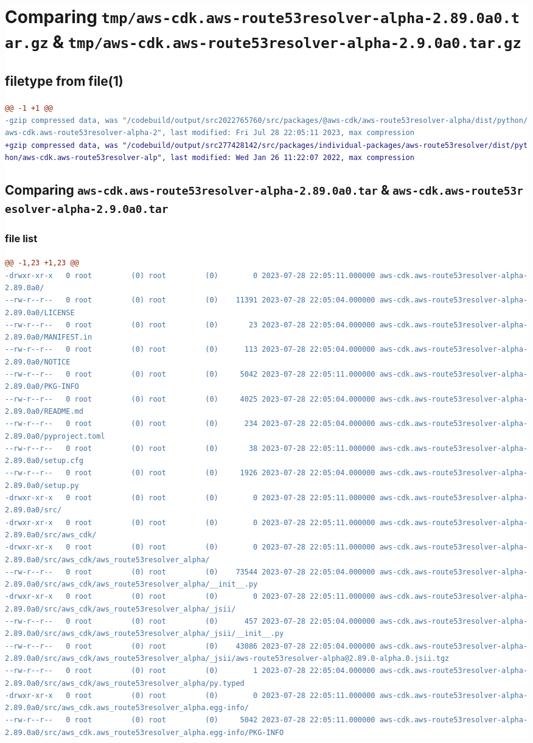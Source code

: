 # Comparing `tmp/aws-cdk.aws-route53resolver-alpha-2.89.0a0.tar.gz` & `tmp/aws-cdk.aws-route53resolver-alpha-2.9.0a0.tar.gz`

## filetype from file(1)

```diff
@@ -1 +1 @@
-gzip compressed data, was "/codebuild/output/src2022765760/src/packages/@aws-cdk/aws-route53resolver-alpha/dist/python/aws-cdk.aws-route53resolver-alpha-2", last modified: Fri Jul 28 22:05:11 2023, max compression
+gzip compressed data, was "/codebuild/output/src277428142/src/packages/individual-packages/aws-route53resolver/dist/python/aws-cdk.aws-route53resolver-alp", last modified: Wed Jan 26 11:22:07 2022, max compression
```

## Comparing `aws-cdk.aws-route53resolver-alpha-2.89.0a0.tar` & `aws-cdk.aws-route53resolver-alpha-2.9.0a0.tar`

### file list

```diff
@@ -1,23 +1,23 @@
-drwxr-xr-x   0 root         (0) root         (0)        0 2023-07-28 22:05:11.000000 aws-cdk.aws-route53resolver-alpha-2.89.0a0/
--rw-r--r--   0 root         (0) root         (0)    11391 2023-07-28 22:05:04.000000 aws-cdk.aws-route53resolver-alpha-2.89.0a0/LICENSE
--rw-r--r--   0 root         (0) root         (0)       23 2023-07-28 22:05:04.000000 aws-cdk.aws-route53resolver-alpha-2.89.0a0/MANIFEST.in
--rw-r--r--   0 root         (0) root         (0)      113 2023-07-28 22:05:04.000000 aws-cdk.aws-route53resolver-alpha-2.89.0a0/NOTICE
--rw-r--r--   0 root         (0) root         (0)     5042 2023-07-28 22:05:11.000000 aws-cdk.aws-route53resolver-alpha-2.89.0a0/PKG-INFO
--rw-r--r--   0 root         (0) root         (0)     4025 2023-07-28 22:05:04.000000 aws-cdk.aws-route53resolver-alpha-2.89.0a0/README.md
--rw-r--r--   0 root         (0) root         (0)      234 2023-07-28 22:05:04.000000 aws-cdk.aws-route53resolver-alpha-2.89.0a0/pyproject.toml
--rw-r--r--   0 root         (0) root         (0)       38 2023-07-28 22:05:11.000000 aws-cdk.aws-route53resolver-alpha-2.89.0a0/setup.cfg
--rw-r--r--   0 root         (0) root         (0)     1926 2023-07-28 22:05:04.000000 aws-cdk.aws-route53resolver-alpha-2.89.0a0/setup.py
-drwxr-xr-x   0 root         (0) root         (0)        0 2023-07-28 22:05:11.000000 aws-cdk.aws-route53resolver-alpha-2.89.0a0/src/
-drwxr-xr-x   0 root         (0) root         (0)        0 2023-07-28 22:05:11.000000 aws-cdk.aws-route53resolver-alpha-2.89.0a0/src/aws_cdk/
-drwxr-xr-x   0 root         (0) root         (0)        0 2023-07-28 22:05:11.000000 aws-cdk.aws-route53resolver-alpha-2.89.0a0/src/aws_cdk/aws_route53resolver_alpha/
--rw-r--r--   0 root         (0) root         (0)    73544 2023-07-28 22:05:04.000000 aws-cdk.aws-route53resolver-alpha-2.89.0a0/src/aws_cdk/aws_route53resolver_alpha/__init__.py
-drwxr-xr-x   0 root         (0) root         (0)        0 2023-07-28 22:05:11.000000 aws-cdk.aws-route53resolver-alpha-2.89.0a0/src/aws_cdk/aws_route53resolver_alpha/_jsii/
--rw-r--r--   0 root         (0) root         (0)      457 2023-07-28 22:05:04.000000 aws-cdk.aws-route53resolver-alpha-2.89.0a0/src/aws_cdk/aws_route53resolver_alpha/_jsii/__init__.py
--rw-r--r--   0 root         (0) root         (0)    43086 2023-07-28 22:05:04.000000 aws-cdk.aws-route53resolver-alpha-2.89.0a0/src/aws_cdk/aws_route53resolver_alpha/_jsii/aws-route53resolver-alpha@2.89.0-alpha.0.jsii.tgz
--rw-r--r--   0 root         (0) root         (0)        1 2023-07-28 22:05:04.000000 aws-cdk.aws-route53resolver-alpha-2.89.0a0/src/aws_cdk/aws_route53resolver_alpha/py.typed
-drwxr-xr-x   0 root         (0) root         (0)        0 2023-07-28 22:05:11.000000 aws-cdk.aws-route53resolver-alpha-2.89.0a0/src/aws_cdk.aws_route53resolver_alpha.egg-info/
--rw-r--r--   0 root         (0) root         (0)     5042 2023-07-28 22:05:11.000000 aws-cdk.aws-route53resolver-alpha-2.89.0a0/src/aws_cdk.aws_route53resolver_alpha.egg-info/PKG-INFO
```
